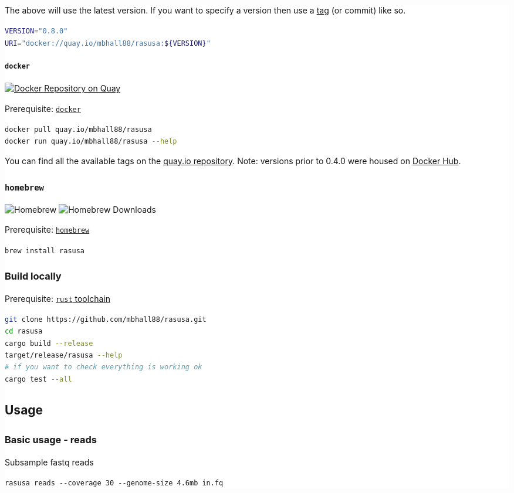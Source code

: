 The above will use the latest version. If you want to specify a version then use a
[tag][quay.io] (or commit) like so.

```sh
VERSION="0.8.0"
URI="docker://quay.io/mbhall88/rasusa:${VERSION}"
```

#### `docker`

[![Docker Repository on Quay](https://quay.io/repository/mbhall88/rasusa/status "Docker Repository on Quay")](https://quay.io/repository/mbhall88/rasusa)

Prerequisite: [`docker`][docker]

```sh
docker pull quay.io/mbhall88/rasusa
docker run quay.io/mbhall88/rasusa --help
```

You can find all the available tags on the [quay.io repository][quay.io]. Note: versions
prior to 0.4.0 were housed on [Docker Hub](https://hub.docker.com/r/mbhall88/rasusa).

### `homebrew`

![Homebrew](https://img.shields.io/homebrew/v/rasusa)
![Homebrew Downloads](https://img.shields.io/homebrew/installs/dy/rasusa)

Prerequisite: [`homebrew`][homebrew]

```sh
brew install rasusa
```

### Build locally

Prerequisite: [`rust` toolchain][rust]

```sh
git clone https://github.com/mbhall88/rasusa.git
cd rasusa
cargo build --release
target/release/rasusa --help
# if you want to check everything is working ok
cargo test --all
```

## Usage

### Basic usage - reads

Subsample fastq reads

```
rasusa reads --coverage 30 --genome-size 4.6mb in.fq
```


[TOC]: #
[faidx]: https://www.htslib.org/doc/faidx.html
[gzip]: http://www.gzip.org/
[bzip]: https://sourceware.org/bzip2/
[xz]: https://tukaani.org/xz/
[1]: https://doi.org/10.1099/mgen.0.000188
[brew-tap]: https://github.com/brewsci/homebrew-bio
[channels]: https://bioconda.github.io/user/install.html#set-up-channels
[conda]: https://docs.conda.io/projects/conda/en/latest/user-guide/install/
[docker]: https://docs.docker.com/v17.12/install/
[dockerhub]: https://hub.docker.com/r/mbhall88/rasusa
[dpryan79]: https://github.com/dpryan79
[filtlong]: https://github.com/rrwick/Filtlong
[homebrew]: https://docs.brew.sh/Installation
[hyperfine]: https://github.com/sharkdp/hyperfine
[kcov]: https://github.com/SimonKagstrom/kcov
[log-lvl]: https://docs.rs/log/0.4.6/log/enum.Level.html#variants
[mgen-ref]: https://doi.org/10.1099/mgen.0.000294
[pr-help]: https://github.com/bioconda/bioconda-recipes/pull/18690
[pyfastaq]: https://github.com/sanger-pathogens/Fastaq
[quay.io]: https://quay.io/repository/mbhall88/rasusa
[rust]: https://www.rust-lang.org/tools/install
[score]: https://github.com/rrwick/Filtlong#read-scoring
[seed]: https://en.wikipedia.org/wiki/Random_seed
[seqtk]: https://github.com/lh3/seqtk
[singularity]: https://sylabs.io/guides/3.4/user-guide/quick_start.html#quick-installation-steps
[snakemake]: https://snakemake.readthedocs.io/en/stable/
[triples]: https://clang.llvm.org/docs/CrossCompilation.html#target-triple
[wrapper]: https://snakemake-wrappers.readthedocs.io/en/stable/wrappers/rasusa.html
[zstd]: https://github.com/facebook/zstd